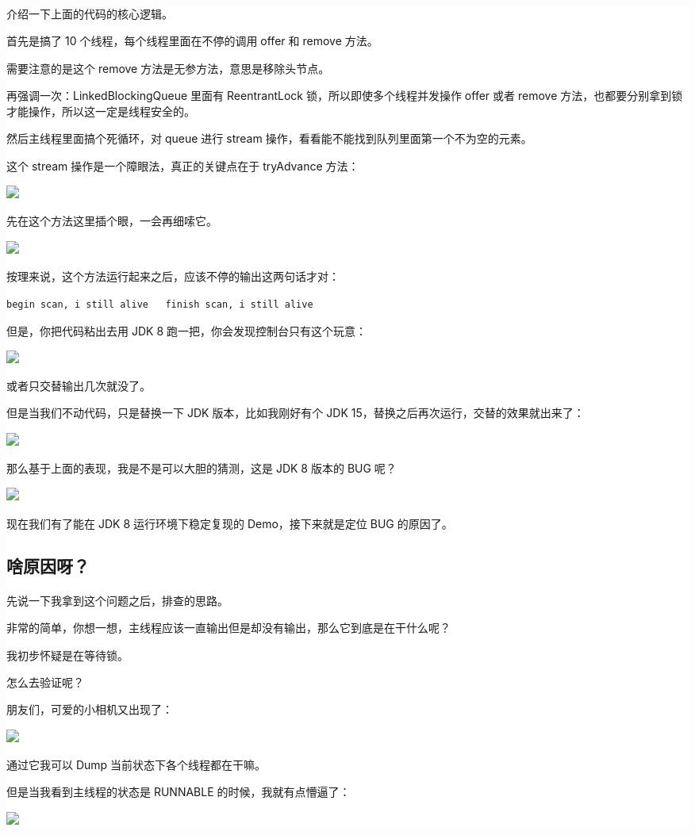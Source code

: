 介绍一下上面的代码的核心逻辑。

首先是搞了 10 个线程，每个线程里面在不停的调用 offer 和 remove 方法。

需要注意的是这个 remove 方法是无参方法，意思是移除头节点。

再强调一次：LinkedBlockingQueue 里面有 ReentrantLock 锁，所以即使多个线程并发操作 offer 或者 remove 方法，也都要分别拿到锁才能操作，所以这一定是线程安全的。

然后主线程里面搞个死循环，对 queue 进行 stream 操作，看看能不能找到队列里面第一个不为空的元素。

这个 stream 操作是一个障眼法，真正的关键点在于 tryAdvance 方法：

![](https://why-image-1300252878.cos.ap-chengdu.myqcloud.com/img/83/20220612110926.png)

先在这个方法这里插个眼，一会再细嗦它。

![](https://why-image-1300252878.cos.ap-chengdu.myqcloud.com/img/83/20220613001557.png)

按理来说，这个方法运行起来之后，应该不停的输出这两句话才对：

`begin scan, i still alive   finish scan, i still alive   `

但是，你把代码粘出去用 JDK 8 跑一把，你会发现控制台只有这个玩意：

![](https://why-image-1300252878.cos.ap-chengdu.myqcloud.com/img/83/20220612111735.png)

或者只交替输出几次就没了。

但是当我们不动代码，只是替换一下 JDK 版本，比如我刚好有个 JDK 15，替换之后再次运行，交替的效果就出来了：

![](https://why-image-1300252878.cos.ap-chengdu.myqcloud.com/img/83/20220612113010.png)

那么基于上面的表现，我是不是可以大胆的猜测，这是 JDK 8 版本的 BUG 呢？

![](https://why-image-1300252878.cos.ap-chengdu.myqcloud.com/img/83/20220613001745.png)

现在我们有了能在 JDK 8 运行环境下稳定复现的 Demo，接下来就是定位 BUG 的原因了。

啥原因呀？
-----

先说一下我拿到这个问题之后，排查的思路。

非常的简单，你想一想，主线程应该一直输出但是却没有输出，那么它到底是在干什么呢？

我初步怀疑是在等待锁。

怎么去验证呢？

朋友们，可爱的小相机又出现了：

![](https://why-image-1300252878.cos.ap-chengdu.myqcloud.com/img/83/20220612113645.png)

通过它我可以 Dump 当前状态下各个线程都在干嘛。

但是当我看到主线程的状态是 RUNNABLE 的时候，我就有点懵逼了：

![](https://why-image-1300252878.cos.ap-chengdu.myqcloud.com/img/83/20220612113800.png)
